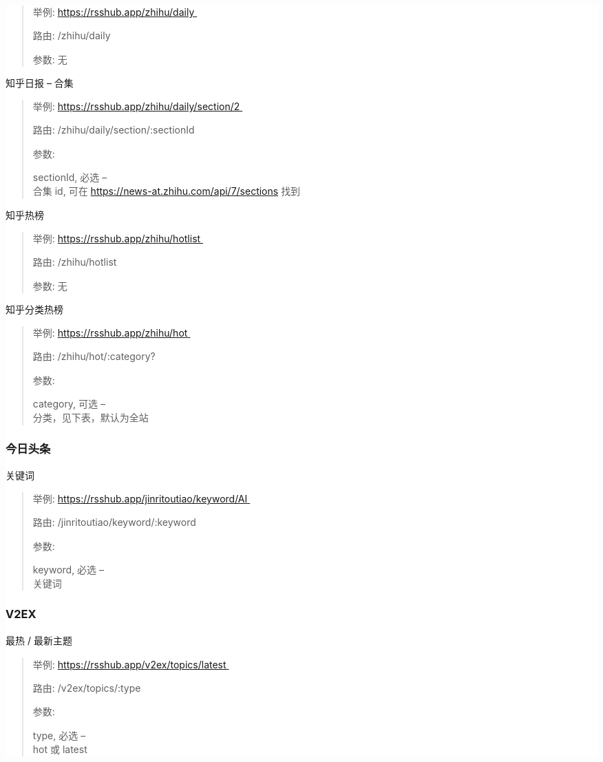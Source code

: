> 举例: https://rsshub.app/zhihu/daily 
> 
> 路由: /zhihu/daily
> 
> 参数: 无

知乎日报 – 合集

> 举例: https://rsshub.app/zhihu/daily/section/2 
> 
> 路由: /zhihu/daily/section/:sectionId
> 
> 参数:
> 
> sectionId, 必选 –  
> 合集 id, 可在 https://news-at.zhihu.com/api/7/sections 找到

知乎热榜

> 举例: https://rsshub.app/zhihu/hotlist 
> 
> 路由: /zhihu/hotlist
> 
> 参数: 无

知乎分类热榜

> 举例: https://rsshub.app/zhihu/hot 
> 
> 路由: /zhihu/hot/:category?
> 
> 参数:
> 
> category, 可选 –  
> 分类，见下表，默认为全站

### 今日头条

关键词

> 举例: https://rsshub.app/jinritoutiao/keyword/AI 
> 
> 路由: /jinritoutiao/keyword/:keyword
> 
> 参数:
> 
> keyword, 必选 –  
> 关键词

### V2EX

最热 / 最新主题

> 举例: https://rsshub.app/v2ex/topics/latest 
> 
> 路由: /v2ex/topics/:type
> 
> 参数:
> 
> type, 必选 –  
> hot 或 latest
